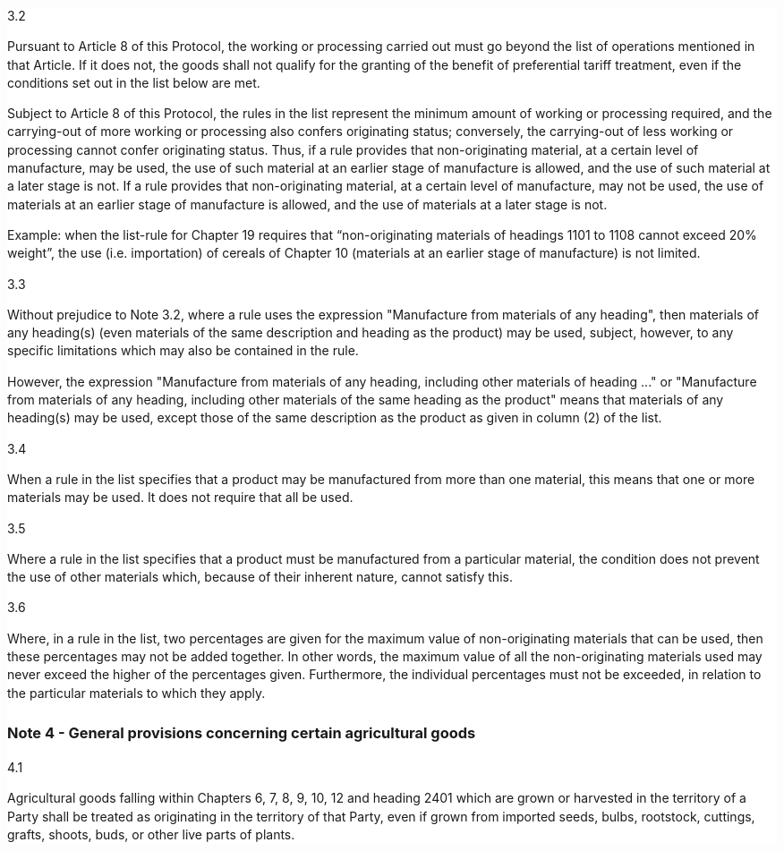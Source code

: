3.2

Pursuant to Article 8 of this Protocol, the working or processing carried out must go beyond the list of operations mentioned in that Article. If it does not, the goods shall not qualify for the granting of the benefit of preferential tariff treatment, even if the conditions set out in the list below are met.

Subject to Article 8 of this Protocol, the rules in the list represent the minimum amount of working or processing required, and the carrying-out of more working or processing also confers originating status; conversely, the carrying-out of less working or processing cannot confer originating status. Thus, if a rule provides that non-originating material, at a certain level of manufacture, may be used, the use of such material at an earlier stage of manufacture is allowed, and the use of such material at a later stage is not. If a rule provides that non-originating material, at a certain level of manufacture, may not be used, the use of materials at an earlier stage of manufacture is allowed, and the use of materials at a later stage is not.

Example: when the list-rule for Chapter 19 requires that “non-originating materials of headings 1101 to 1108 cannot exceed 20% weight”, the use (i.e. importation) of cereals of Chapter 10 (materials at an earlier stage of manufacture) is not limited.

3.3

Without prejudice to Note 3.2, where a rule uses the expression "Manufacture from materials of any heading", then materials of any heading(s) (even materials of the same description and heading as the product) may be used, subject, however, to any specific limitations which may also be contained in the rule.

However, the expression "Manufacture from materials of any heading, including other materials of heading ..." or "Manufacture from materials of any heading, including other materials of the same heading as the product" means that materials of any heading(s) may be used, except those of the same description as the product as given in column (2) of the list.

3.4

When a rule in the list specifies that a product may be manufactured from more than one material, this means that one or more materials may be used. It does not require that all be used.

3.5

Where a rule in the list specifies that a product must be manufactured from a particular material, the condition does not prevent the use of other materials which, because of their inherent nature, cannot satisfy this.

3.6

Where, in a rule in the list, two percentages are given for the maximum value of non-originating materials that can be used, then these percentages may not be added together. In other words, the maximum value of all the non-originating materials used may never exceed the higher of the percentages given. Furthermore, the individual percentages must not be exceeded, in relation to the particular materials to which they apply.

### Note 4 - General provisions concerning certain agricultural goods

4.1

Agricultural goods falling within Chapters 6, 7, 8, 9, 10, 12 and heading 2401 which are grown or harvested in the territory of a Party shall be treated as originating in the territory of that Party, even if grown from imported seeds, bulbs, rootstock, cuttings, grafts, shoots, buds, or other live parts of plants.
